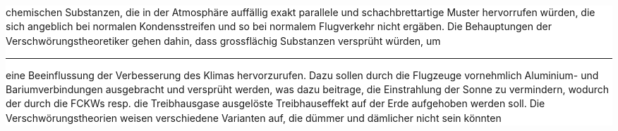 chemischen Substanzen, die in der Atmosphäre auffällig exakt parallele und schachbrettartige Muster hervorrufen
würden, die sich angeblich bei normalen Kondensstreifen und so bei normalem Flugverkehr nicht ergäben. Die
Behauptungen der Verschwörungstheoretiker gehen dahin, dass grossflächig Substanzen versprüht würden, um


-----

eine Beeinflussung der Verbesserung des Klimas hervorzurufen. Dazu sollen durch die Flugzeuge vornehmlich
Aluminium- und Bariumverbindungen ausgebracht und versprüht werden, was dazu beitrage, die Einstrahlung
der Sonne zu vermindern, wodurch der durch die FCKWs resp. die Treibhausgase ausgelöste Treibhauseffekt auf
der Erde aufgehoben werden soll.
Die Verschwörungstheorien weisen verschiedene Varianten auf, die dümmer und dämlicher nicht sein könnten
